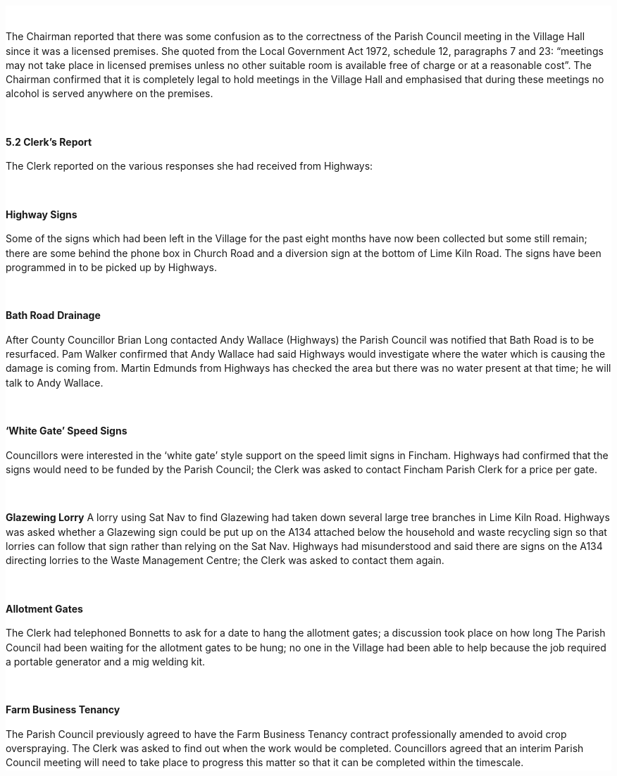  

The Chairman reported that there was some confusion as to the correctness of the Parish Council meeting in the Village Hall since it was a licensed premises. She quoted from the Local Government Act 1972, schedule 12, paragraphs 7 and 23: “meetings may not take place in licensed premises unless no other suitable room is available free of charge or at a reasonable cost”. The Chairman confirmed that it is completely legal to hold meetings in the Village Hall and emphasised that during these meetings no alcohol is served anywhere on the premises.

 

**5.2 Clerk’s Report**

The Clerk reported on the various responses she had received from Highways:

 

**Highway Signs**

Some of the signs which had been left in the Village for the past eight months have now been collected but some still remain; there are some behind the phone box in Church Road and a diversion sign at the bottom of Lime Kiln Road. The signs have been programmed in to be picked up by Highways.

 

**Bath Road** **Drainage**

After County Councillor Brian Long contacted Andy Wallace (Highways) the Parish Council was notified that Bath Road is to be resurfaced. Pam Walker confirmed that Andy Wallace had said Highways would investigate where the water which is causing the damage is coming from. Martin Edmunds from Highways has checked the area but there was no water present at that time; he will talk to Andy Wallace.

 

**‘White Gate’ Speed Signs**

Councillors were interested in the ‘white gate’ style support on the speed limit signs in Fincham. Highways had confirmed that the signs would need to be funded by the Parish Council; the Clerk was asked to contact Fincham Parish Clerk for a price per gate.

 

**Glazewing Lorry** A lorry using Sat Nav to find Glazewing had taken down several large tree branches in Lime Kiln Road. Highways was asked whether a Glazewing sign could be put up on the A134 attached below the household and waste recycling sign so that lorries can follow that sign rather than relying on the Sat Nav. Highways had misunderstood and said there are signs on the A134 directing lorries to the Waste Management Centre; the Clerk was asked to contact them again.

 

**Allotment Gates**

The Clerk had telephoned Bonnetts to ask for a date to hang the allotment gates; a discussion took place on how long The Parish Council had been waiting for the allotment gates to be hung; no one in the Village had been able to help because the job required a portable generator and a mig welding kit.

 

**Farm Business Tenancy**

The Parish Council previously agreed to have the Farm Business Tenancy contract professionally amended to avoid crop overspraying. The Clerk was asked to find out when the work would be completed. Councillors agreed that an interim Parish Council meeting will need to take place to progress this matter so that it can be completed within the timescale.
